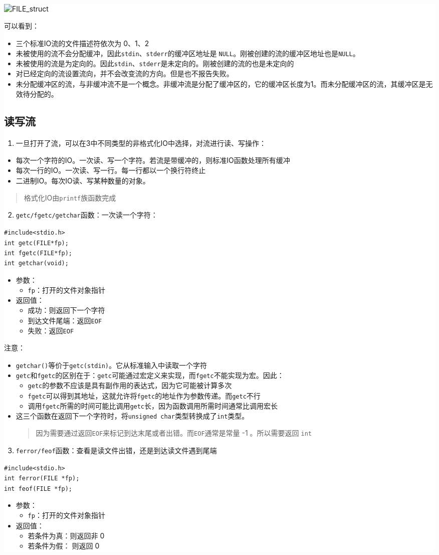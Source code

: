 ```
```
![FILE_struct](../imgs/std_IO/FILE_struct.JPG)

可以看到：
- 三个标准IO流的文件描述符依次为 0、1、2
- 未被使用的流不会分配缓冲，因此`stdin`、`stderr`的缓冲区地址是 `NULL`。刚被创建的流的缓冲区地址也是`NULL`。
- 未被使用的流是为定向的。因此`stdin`、`stderr`是未定向的。刚被创建的流的也是未定向的
- 对已经定向的流设置流向，并不会改变流的方向。但是也不报告失败。
- 未分配缓冲区的流，与非缓冲流不是一个概念。非缓冲流是分配了缓冲区的，它的缓冲区长度为1。而未分配缓冲区的流，其缓冲区是无效待分配的。

## 读写流

1.  一旦打开了流，可以在3中不同类型的非格式化IO中选择，对流进行读、写操作：
- 每次一个字符的IO。一次读、写一个字符。若流是带缓冲的，则标准IO函数处理所有缓冲
- 每次一行的IO。一次读、写一行。每一行都以一个换行符终止
- 二进制IO。每次IO读、写某种数量的对象。
> 格式化IO由`printf`族函数完成

2. `getc/fgetc/getchar`函数：一次读一个字符：

```
#include<stdio.h>
int getc(FILE*fp);
int fgetc(FILE*fp);
int getchar(void);
```
- 参数：
	- `fp`：打开的文件对象指针
- 返回值：
	- 成功：则返回下一个字符
	- 到达文件尾端：返回`EOF`
	- 失败：返回`EOF`

注意：
- `getchar()`等价于`getc(stdin)`。它从标准输入中读取一个字符
- `getc`和`fgetc`的区别在于：`getc`可能通过宏定义来实现，而`fgetc`不能实现为宏。因此：
	- `getc`的参数不应该是具有副作用的表达式，因为它可能被计算多次
	- `fgetc`可以得到其地址，这就允许将`fgetc`的地址作为参数传递。而`getc`不行
	- 调用`fgetc`所需的时间可能比调用`getc`长，因为函数调用所需时间通常比调用宏长
- 这三个函数在返回下一个字符时，将`unsigned char`类型转换成了`int`类型。
	> 因为需要通过返回`EOF`来标记到达末尾或者出错。而`EOF`通常是常量 -1 。所以需要返回 `int`

3. `ferror/feof`函数：查看是读文件出错，还是到达读文件遇到尾端

```
#include<stdio.h>
int ferror(FILE *fp);
int feof(FILE *fp);
```
- 参数：
	- `fp`：打开的文件对象指针
- 返回值：
	- 若条件为真：则返回非 0
	- 若条件为假： 则返回 0
